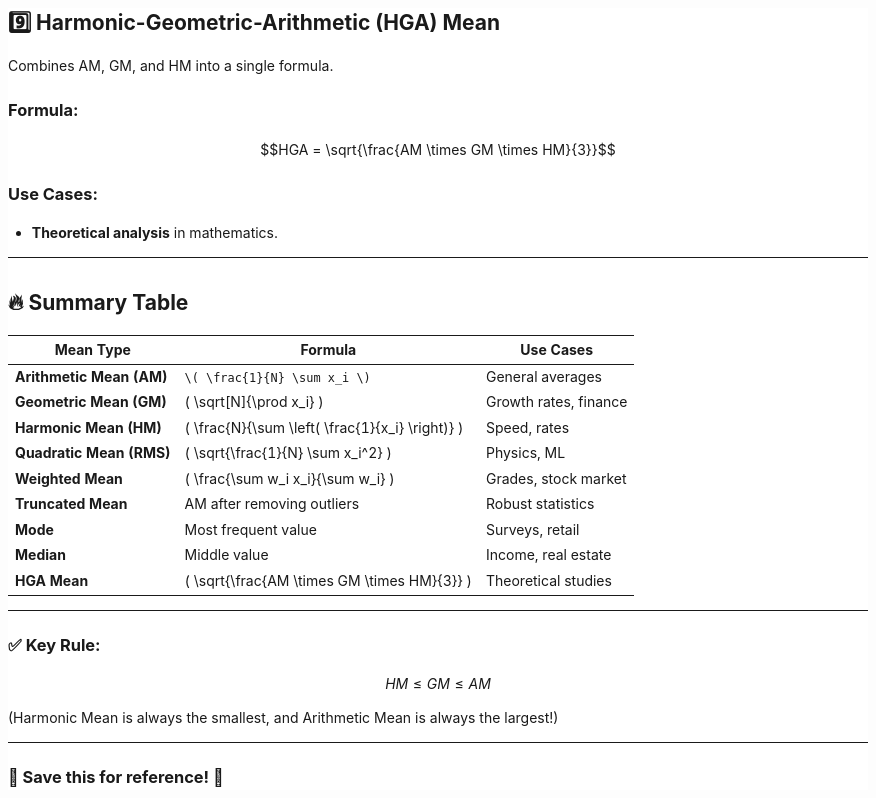 ## 9️⃣ Harmonic-Geometric-Arithmetic (HGA) Mean
Combines AM, GM, and HM into a single formula.

### **Formula:**
```math
HGA = \sqrt{\frac{AM \times GM \times HM}{3}}
```

### **Use Cases:**
- **Theoretical analysis** in mathematics.

---

## 🔥 Summary Table
| **Mean Type** | **Formula** | **Use Cases** |
|--------------|------------|--------------|
| **Arithmetic Mean (AM)** | ```\( \frac{1}{N} \sum x_i \) ```| General averages |
| **Geometric Mean (GM)** | \( \sqrt[N]{\prod x_i} \) | Growth rates, finance |
| **Harmonic Mean (HM)** | \( \frac{N}{\sum \left( \frac{1}{x_i} \right)} \) | Speed, rates |
| **Quadratic Mean (RMS)** | \( \sqrt{\frac{1}{N} \sum x_i^2} \) | Physics, ML |
| **Weighted Mean** | \( \frac{\sum w_i x_i}{\sum w_i} \) | Grades, stock market |
| **Truncated Mean** | AM after removing outliers | Robust statistics |
| **Mode** | Most frequent value | Surveys, retail |
| **Median** | Middle value | Income, real estate |
| **HGA Mean** | \( \sqrt{\frac{AM \times GM \times HM}{3}} \) | Theoretical studies |

---

### ✅ **Key Rule:**
```math
HM \leq GM \leq AM
```
(Harmonic Mean is always the smallest, and Arithmetic Mean is always the largest!)

---

### **📌 Save this for reference!** 🚀

